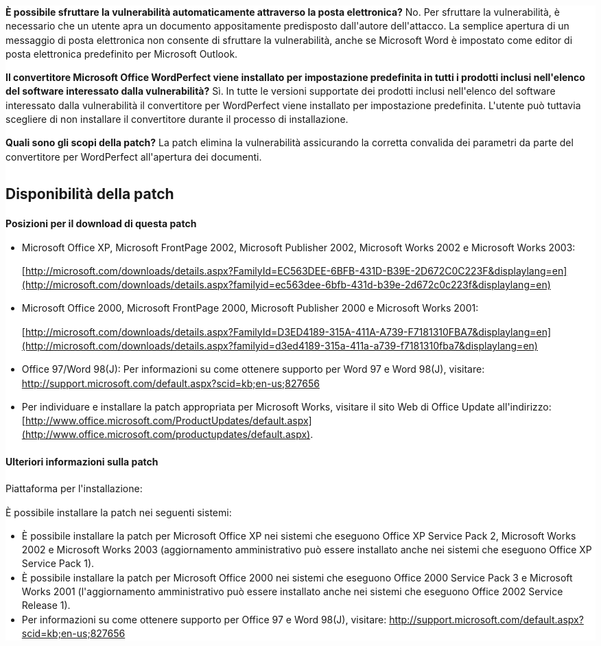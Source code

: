 **È possibile sfruttare la vulnerabilità automaticamente attraverso la posta elettronica?**
No. Per sfruttare la vulnerabilità, è necessario che un utente apra un documento appositamente predisposto dall'autore dell'attacco. La semplice apertura di un messaggio di posta elettronica non consente di sfruttare la vulnerabilità, anche se Microsoft Word è impostato come editor di posta elettronica predefinito per Microsoft Outlook.

**Il convertitore Microsoft Office WordPerfect viene installato per impostazione predefinita in tutti i prodotti inclusi nell'elenco del software interessato dalla vulnerabilità?**
Sì. In tutte le versioni supportate dei prodotti inclusi nell'elenco del software interessato dalla vulnerabilità il convertitore per WordPerfect viene installato per impostazione predefinita. L'utente può tuttavia scegliere di non installare il convertitore durante il processo di installazione.

**Quali sono gli scopi della patch?**
La patch elimina la vulnerabilità assicurando la corretta convalida dei parametri da parte del convertitore per WordPerfect all'apertura dei documenti.

Disponibilità della patch
-------------------------

<span></span>
**Posizioni per il download di questa patch**

-   Microsoft Office XP, Microsoft FrontPage 2002, Microsoft Publisher 2002, Microsoft Works 2002 e Microsoft Works 2003:

    [http://microsoft.com/downloads/details.aspx?FamilyId=EC563DEE-6BFB-431D-B39E-2D672C0C223F&displaylang=en](http://microsoft.com/downloads/details.aspx?familyid=ec563dee-6bfb-431d-b39e-2d672c0c223f&displaylang=en)

-   Microsoft Office 2000, Microsoft FrontPage 2000, Microsoft Publisher 2000 e Microsoft Works 2001:

    [http://microsoft.com/downloads/details.aspx?FamilyId=D3ED4189-315A-411A-A739-F7181310FBA7&displaylang=en](http://microsoft.com/downloads/details.aspx?familyid=d3ed4189-315a-411a-a739-f7181310fba7&displaylang=en)

-   Office 97/Word 98(J):
    Per informazioni su come ottenere supporto per Word 97 e Word 98(J), visitare: <http://support.microsoft.com/default.aspx?scid=kb;en-us;827656>
-   Per individuare e installare la patch appropriata per Microsoft Works, visitare il sito Web di Office Update all'indirizzo: [http://www.office.microsoft.com/ProductUpdates/default.aspx](http://www.office.microsoft.com/productupdates/default.aspx).

#### Ulteriori informazioni sulla patch

Piattaforma per l'installazione:

È possibile installare la patch nei seguenti sistemi:

-   È possibile installare la patch per Microsoft Office XP nei sistemi che eseguono Office XP Service Pack 2, Microsoft Works 2002 e Microsoft Works 2003 (aggiornamento amministrativo può essere installato anche nei sistemi che eseguono Office XP Service Pack 1).
-   È possibile installare la patch per Microsoft Office 2000 nei sistemi che eseguono Office 2000 Service Pack 3 e Microsoft Works 2001 (l'aggiornamento amministrativo può essere installato anche nei sistemi che eseguono Office 2002 Service Release 1).
-   Per informazioni su come ottenere supporto per Office 97 e Word 98(J), visitare: <http://support.microsoft.com/default.aspx?scid=kb;en-us;827656>
